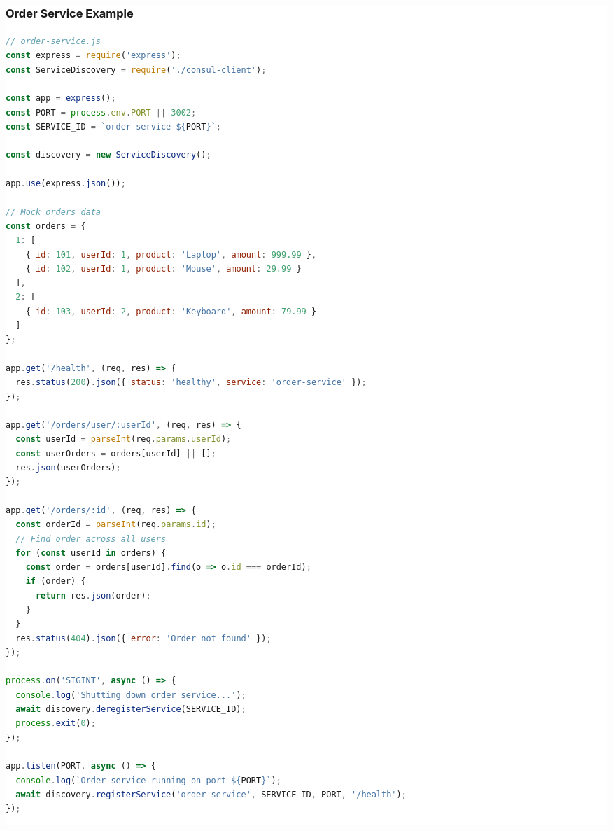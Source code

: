 ### Order Service Example

```js
// order-service.js
const express = require('express');
const ServiceDiscovery = require('./consul-client');

const app = express();
const PORT = process.env.PORT || 3002;
const SERVICE_ID = `order-service-${PORT}`;

const discovery = new ServiceDiscovery();

app.use(express.json());

// Mock orders data
const orders = {
  1: [
    { id: 101, userId: 1, product: 'Laptop', amount: 999.99 },
    { id: 102, userId: 1, product: 'Mouse', amount: 29.99 }
  ],
  2: [
    { id: 103, userId: 2, product: 'Keyboard', amount: 79.99 }
  ]
};

app.get('/health', (req, res) => {
  res.status(200).json({ status: 'healthy', service: 'order-service' });
});

app.get('/orders/user/:userId', (req, res) => {
  const userId = parseInt(req.params.userId);
  const userOrders = orders[userId] || [];
  res.json(userOrders);
});

app.get('/orders/:id', (req, res) => {
  const orderId = parseInt(req.params.id);
  // Find order across all users
  for (const userId in orders) {
    const order = orders[userId].find(o => o.id === orderId);
    if (order) {
      return res.json(order);
    }
  }
  res.status(404).json({ error: 'Order not found' });
});

process.on('SIGINT', async () => {
  console.log('Shutting down order service...');
  await discovery.deregisterService(SERVICE_ID);
  process.exit(0);
});

app.listen(PORT, async () => {
  console.log(`Order service running on port ${PORT}`);
  await discovery.registerService('order-service', SERVICE_ID, PORT, '/health');
});
```

---